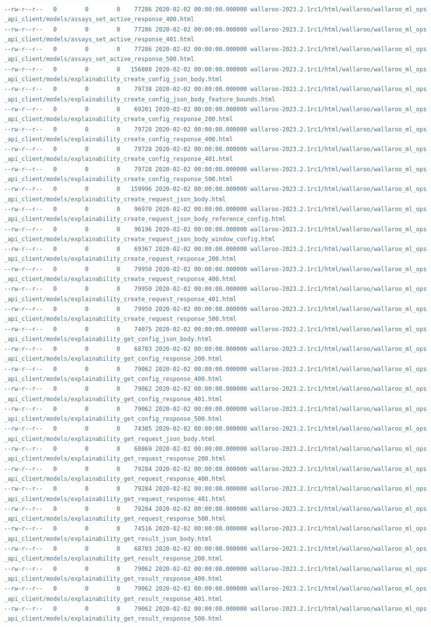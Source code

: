 ```diff
--rw-r--r--   0        0        0    77286 2020-02-02 00:00:00.000000 wallaroo-2023.2.1rc1/html/wallaroo/wallaroo_ml_ops_api_client/models/assays_set_active_response_400.html
--rw-r--r--   0        0        0    77286 2020-02-02 00:00:00.000000 wallaroo-2023.2.1rc1/html/wallaroo/wallaroo_ml_ops_api_client/models/assays_set_active_response_401.html
--rw-r--r--   0        0        0    77286 2020-02-02 00:00:00.000000 wallaroo-2023.2.1rc1/html/wallaroo/wallaroo_ml_ops_api_client/models/assays_set_active_response_500.html
--rw-r--r--   0        0        0   156808 2020-02-02 00:00:00.000000 wallaroo-2023.2.1rc1/html/wallaroo/wallaroo_ml_ops_api_client/models/explainability_create_config_json_body.html
--rw-r--r--   0        0        0    79738 2020-02-02 00:00:00.000000 wallaroo-2023.2.1rc1/html/wallaroo/wallaroo_ml_ops_api_client/models/explainability_create_config_json_body_feature_bounds.html
--rw-r--r--   0        0        0    69201 2020-02-02 00:00:00.000000 wallaroo-2023.2.1rc1/html/wallaroo/wallaroo_ml_ops_api_client/models/explainability_create_config_response_200.html
--rw-r--r--   0        0        0    79728 2020-02-02 00:00:00.000000 wallaroo-2023.2.1rc1/html/wallaroo/wallaroo_ml_ops_api_client/models/explainability_create_config_response_400.html
--rw-r--r--   0        0        0    79728 2020-02-02 00:00:00.000000 wallaroo-2023.2.1rc1/html/wallaroo/wallaroo_ml_ops_api_client/models/explainability_create_config_response_401.html
--rw-r--r--   0        0        0    79728 2020-02-02 00:00:00.000000 wallaroo-2023.2.1rc1/html/wallaroo/wallaroo_ml_ops_api_client/models/explainability_create_config_response_500.html
--rw-r--r--   0        0        0   159996 2020-02-02 00:00:00.000000 wallaroo-2023.2.1rc1/html/wallaroo/wallaroo_ml_ops_api_client/models/explainability_create_request_json_body.html
--rw-r--r--   0        0        0    96970 2020-02-02 00:00:00.000000 wallaroo-2023.2.1rc1/html/wallaroo/wallaroo_ml_ops_api_client/models/explainability_create_request_json_body_reference_config.html
--rw-r--r--   0        0        0    96196 2020-02-02 00:00:00.000000 wallaroo-2023.2.1rc1/html/wallaroo/wallaroo_ml_ops_api_client/models/explainability_create_request_json_body_window_config.html
--rw-r--r--   0        0        0    69367 2020-02-02 00:00:00.000000 wallaroo-2023.2.1rc1/html/wallaroo/wallaroo_ml_ops_api_client/models/explainability_create_request_response_200.html
--rw-r--r--   0        0        0    79950 2020-02-02 00:00:00.000000 wallaroo-2023.2.1rc1/html/wallaroo/wallaroo_ml_ops_api_client/models/explainability_create_request_response_400.html
--rw-r--r--   0        0        0    79950 2020-02-02 00:00:00.000000 wallaroo-2023.2.1rc1/html/wallaroo/wallaroo_ml_ops_api_client/models/explainability_create_request_response_401.html
--rw-r--r--   0        0        0    79950 2020-02-02 00:00:00.000000 wallaroo-2023.2.1rc1/html/wallaroo/wallaroo_ml_ops_api_client/models/explainability_create_request_response_500.html
--rw-r--r--   0        0        0    74075 2020-02-02 00:00:00.000000 wallaroo-2023.2.1rc1/html/wallaroo/wallaroo_ml_ops_api_client/models/explainability_get_config_json_body.html
--rw-r--r--   0        0        0    68703 2020-02-02 00:00:00.000000 wallaroo-2023.2.1rc1/html/wallaroo/wallaroo_ml_ops_api_client/models/explainability_get_config_response_200.html
--rw-r--r--   0        0        0    79062 2020-02-02 00:00:00.000000 wallaroo-2023.2.1rc1/html/wallaroo/wallaroo_ml_ops_api_client/models/explainability_get_config_response_400.html
--rw-r--r--   0        0        0    79062 2020-02-02 00:00:00.000000 wallaroo-2023.2.1rc1/html/wallaroo/wallaroo_ml_ops_api_client/models/explainability_get_config_response_401.html
--rw-r--r--   0        0        0    79062 2020-02-02 00:00:00.000000 wallaroo-2023.2.1rc1/html/wallaroo/wallaroo_ml_ops_api_client/models/explainability_get_config_response_500.html
--rw-r--r--   0        0        0    74305 2020-02-02 00:00:00.000000 wallaroo-2023.2.1rc1/html/wallaroo/wallaroo_ml_ops_api_client/models/explainability_get_request_json_body.html
--rw-r--r--   0        0        0    68869 2020-02-02 00:00:00.000000 wallaroo-2023.2.1rc1/html/wallaroo/wallaroo_ml_ops_api_client/models/explainability_get_request_response_200.html
--rw-r--r--   0        0        0    79284 2020-02-02 00:00:00.000000 wallaroo-2023.2.1rc1/html/wallaroo/wallaroo_ml_ops_api_client/models/explainability_get_request_response_400.html
--rw-r--r--   0        0        0    79284 2020-02-02 00:00:00.000000 wallaroo-2023.2.1rc1/html/wallaroo/wallaroo_ml_ops_api_client/models/explainability_get_request_response_401.html
--rw-r--r--   0        0        0    79284 2020-02-02 00:00:00.000000 wallaroo-2023.2.1rc1/html/wallaroo/wallaroo_ml_ops_api_client/models/explainability_get_request_response_500.html
--rw-r--r--   0        0        0    74516 2020-02-02 00:00:00.000000 wallaroo-2023.2.1rc1/html/wallaroo/wallaroo_ml_ops_api_client/models/explainability_get_result_json_body.html
--rw-r--r--   0        0        0    68703 2020-02-02 00:00:00.000000 wallaroo-2023.2.1rc1/html/wallaroo/wallaroo_ml_ops_api_client/models/explainability_get_result_response_200.html
--rw-r--r--   0        0        0    79062 2020-02-02 00:00:00.000000 wallaroo-2023.2.1rc1/html/wallaroo/wallaroo_ml_ops_api_client/models/explainability_get_result_response_400.html
--rw-r--r--   0        0        0    79062 2020-02-02 00:00:00.000000 wallaroo-2023.2.1rc1/html/wallaroo/wallaroo_ml_ops_api_client/models/explainability_get_result_response_401.html
--rw-r--r--   0        0        0    79062 2020-02-02 00:00:00.000000 wallaroo-2023.2.1rc1/html/wallaroo/wallaroo_ml_ops_api_client/models/explainability_get_result_response_500.html
```